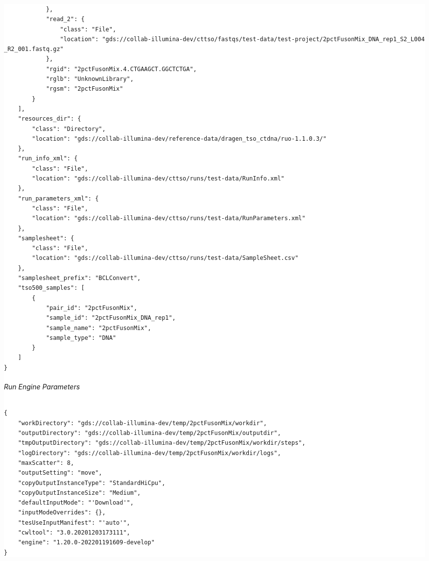```
            },
            "read_2": {
                "class": "File",
                "location": "gds://collab-illumina-dev/cttso/fastqs/test-data/test-project/2pctFusonMix_DNA_rep1_S2_L004_R2_001.fastq.gz"
            },
            "rgid": "2pctFusonMix.4.CTGAAGCT.GGCTCTGA",
            "rglb": "UnknownLibrary",
            "rgsm": "2pctFusonMix"
        }
    ],
    "resources_dir": {
        "class": "Directory",
        "location": "gds://collab-illumina-dev/reference-data/dragen_tso_ctdna/ruo-1.1.0.3/"
    },
    "run_info_xml": {
        "class": "File",
        "location": "gds://collab-illumina-dev/cttso/runs/test-data/RunInfo.xml"
    },
    "run_parameters_xml": {
        "class": "File",
        "location": "gds://collab-illumina-dev/cttso/runs/test-data/RunParameters.xml"
    },
    "samplesheet": {
        "class": "File",
        "location": "gds://collab-illumina-dev/cttso/runs/test-data/SampleSheet.csv"
    },
    "samplesheet_prefix": "BCLConvert",
    "tso500_samples": [
        {
            "pair_id": "2pctFusonMix",
            "sample_id": "2pctFusonMix_DNA_rep1",
            "sample_name": "2pctFusonMix",
            "sample_type": "DNA"
        }
    ]
}
```  


###### Run Engine Parameters


```
{
    "workDirectory": "gds://collab-illumina-dev/temp/2pctFusonMix/workdir",
    "outputDirectory": "gds://collab-illumina-dev/temp/2pctFusonMix/outputdir",
    "tmpOutputDirectory": "gds://collab-illumina-dev/temp/2pctFusonMix/workdir/steps",
    "logDirectory": "gds://collab-illumina-dev/temp/2pctFusonMix/workdir/logs",
    "maxScatter": 8,
    "outputSetting": "move",
    "copyOutputInstanceType": "StandardHiCpu",
    "copyOutputInstanceSize": "Medium",
    "defaultInputMode": "'Download'",
    "inputModeOverrides": {},
    "tesUseInputManifest": "'auto'",
    "cwltool": "3.0.20201203173111",
    "engine": "1.20.0-202201191609-develop"
}
```  
